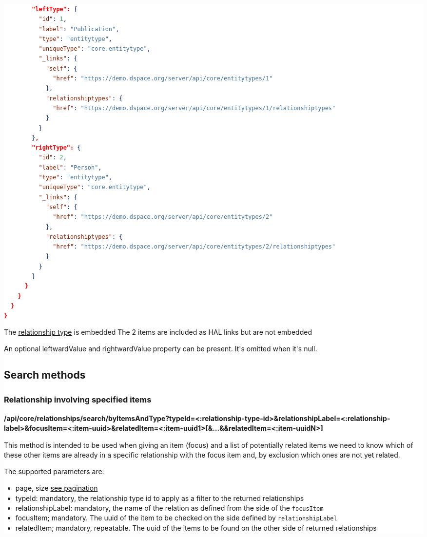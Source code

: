```json
        "leftType": {
          "id": 1,
          "label": "Publication",
          "type": "entitytype",
          "uniqueType": "core.entitytype",
          "_links": {
            "self": {
              "href": "https://demo.dspace.org/server/api/core/entitytypes/1"
            },
            "relationshiptypes": {
              "href": "https://demo.dspace.org/server/api/core/entitytypes/1/relationshiptypes"
            }
          }
        },
        "rightType": {
          "id": 2,
          "label": "Person",
          "type": "entitytype",
          "uniqueType": "core.entitytype",
          "_links": {
            "self": {
              "href": "https://demo.dspace.org/server/api/core/entitytypes/2"
            },
            "relationshiptypes": {
              "href": "https://demo.dspace.org/server/api/core/entitytypes/2/relationshiptypes"
            }
          }
        }
      }
    }
  }
}
```

The [relationship type](relationshiptypes.md) is embedded
The 2 items are included as HAL links but are not embedded

An optional leftwardValue and rightwardValue property can be present. It's omitted when it's null.

## Search methods

### Relationship involving specified items
**/api/core/relationships/search/byItemsAndType?typeId=<:relationship-type-id>&relationshipLabel=<:relationship-label>&focusItem=<:item-uuid>&relatedItem=<:item-uuid1>[&...&&relatedItem=<:item-uuidN>]**

This method is intended to be used when giving an item (focus) and a list of potentially related items we need to know which of these other items are already in a specific relationship with the focus item and, by exclusion which ones are not yet related.

The supported parameters are:
* page, size [see pagination](README.md#Pagination)
* typeId: mandatory, the relationship type id to apply as a filter to the returned relationships
* relationshipLabel: mandatory, the name of the relation as defined from the side of the `focusItem`
* focusItem; mandatory. The uuid of the item to be checked on the side defined by `relationshipLabel`
* relatedItem; mandatory, repeatable. The uuid of the items to be found on the other side of returned relationships
